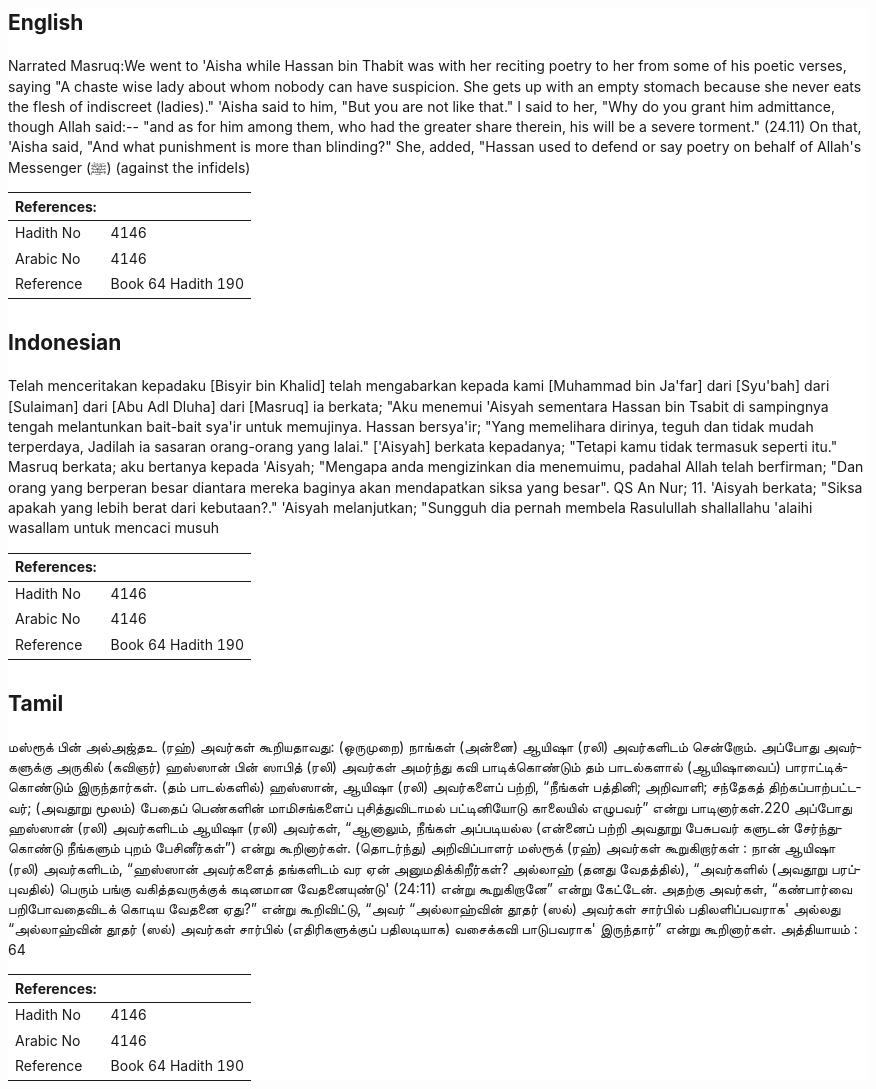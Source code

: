 ## English


<div dir="ltr" lang="en" style={{fontSize:'larger',backgroundColor:'#f8f9fa',padding:20}}>
Narrated Masruq:We went to 'Aisha while Hassan bin Thabit was with her reciting poetry to her from some of his poetic verses, saying "A chaste wise lady about whom nobody can have suspicion. She gets up with an empty stomach because she never eats the flesh of indiscreet (ladies)." 'Aisha said to him, "But you are not like that." I said to her, "Why do you grant him admittance, though Allah said:-- "and as for him among them, who had the greater share therein, his will be a severe torment." (24.11) On that, 'Aisha said, "And what punishment is more than blinding?" She, added, "Hassan used to defend or say poetry on behalf of Allah's Messenger (ﷺ) (against the infidels)
</div>
<div style={{backgroundColor:'#f8f9fa',padding:20, marginBottom: 10}}><table> <thead> <tr> <th>References:</th> <th></th> </tr> </thead> <tbody><tr><td>Hadith No</td><td>4146</td></tr><tr><td>Arabic No</td><td>4146</td></tr><tr><td>Reference</td><td>Book 64 Hadith 190</td></tr></tbody></table></div>

## Indonesian


<div dir="ltr" lang="id" style={{fontSize:'larger',backgroundColor:'#f8f9fa',padding:20}}>
Telah menceritakan kepadaku [Bisyir bin Khalid] telah mengabarkan kepada kami [Muhammad bin Ja'far] dari [Syu'bah] dari [Sulaiman] dari [Abu Adl Dluha] dari [Masruq] ia berkata; "Aku menemui 'Aisyah sementara Hassan bin Tsabit di sampingnya tengah melantunkan bait-bait sya'ir untuk memujinya. Hassan bersya'ir; "Yang memelihara dirinya, teguh dan tidak mudah terperdaya, Jadilah ia sasaran orang-orang yang lalai." ['Aisyah] berkata kepadanya; "Tetapi kamu tidak termasuk seperti itu." Masruq berkata; aku bertanya kepada 'Aisyah; "Mengapa anda mengizinkan dia menemuimu, padahal Allah telah berfirman; "Dan orang yang berperan besar diantara mereka baginya akan mendapatkan siksa yang besar". QS An Nur; 11. 'Aisyah berkata; "Siksa apakah yang lebih berat dari kebutaan?." 'Aisyah melanjutkan; "Sungguh dia pernah membela Rasulullah shallallahu 'alaihi wasallam untuk mencaci musuh
</div>
<div style={{backgroundColor:'#f8f9fa',padding:20, marginBottom: 10}}><table> <thead> <tr> <th>References:</th> <th></th> </tr> </thead> <tbody><tr><td>Hadith No</td><td>4146</td></tr><tr><td>Arabic No</td><td>4146</td></tr><tr><td>Reference</td><td>Book 64 Hadith 190</td></tr></tbody></table></div>

## Tamil


<div dir="ltr" lang="ta" style={{fontSize:'larger',backgroundColor:'#f8f9fa',padding:20}}>
மஸ்ரூக் பின் அல்அஜ்தஉ (ரஹ்) அவர்கள் கூறியதாவது: (ஒருமுறை) நாங்கள் (அன்னை) ஆயிஷா (ரலி) அவர்களிடம் சென்றோம். அப்போது அவர்களுக்கு அருகில் (கவிஞர்) ஹஸ்ஸான் பின் ஸாபித் (ரலி) அவர்கள் அமர்ந்து கவி பாடிக்கொண்டும் தம் பாடல்களால் (ஆயிஷாவைப்) பாராட்டிக்கொண்டும் இருந்தார்கள். (தம் பாடல்களில்) ஹஸ்ஸான், ஆயிஷா (ரலி) அவர்களைப் பற்றி, “நீங்கள் பத்தினி; அறிவாளி; சந்தேகத் திற்கப்பாற்பட்டவர்; (அவதூறு மூலம்) பேதைப் பெண்களின் மாமிசங்களைப் புசித்துவிடாமல் பட்டினியோடு காலையில் எழுபவர்” என்று பாடினார்கள்.220 அப்போது ஹஸ்ஸான் (ரலி) அவர்களிடம் ஆயிஷா (ரலி) அவர்கள், “ஆனாலும், நீங்கள் அப்படியல்ல (என்னைப் பற்றி அவதூறு பேசுபவர் களுடன் சேர்ந்துகொண்டு நீங்களும் புறம் பேசினீர்கள்”) என்று கூறினார்கள். (தொடர்ந்து) அறிவிப்பாளர் மஸ்ரூக் (ரஹ்) அவர்கள் கூறுகிறார்கள் : நான் ஆயிஷா (ரலி) அவர்களிடம், “ஹஸ்ஸான் அவர்களைத் தங்களிடம் வர ஏன் அனுமதிக்கிறீர்கள்? அல்லாஹ் (தனது வேதத்தில்), “அவர்களில் (அவதூறு பரப்புவதில்) பெரும் பங்கு வகித்தவருக்குக் கடினமான வேதனையுண்டு' (24:11) என்று கூறுகிறானே” என்று கேட்டேன். அதற்கு அவர்கள், “கண்பார்வை பறிபோவதைவிடக் கொடிய வேதனை ஏது?” என்று கூறிவிட்டு, “அவர் “அல்லாஹ்வின் தூதர் (ஸல்) அவர்கள் சார்பில் பதிலளிப்பவராக' அல்லது “அல்லாஹ்வின் தூதர் (ஸல்) அவர்கள் சார்பில் (எதிரிகளுக்குப் பதிலடியாக) வசைக்கவி பாடுபவராக' இருந்தார்” என்று கூறினார்கள். அத்தியாயம் : 64
</div>
<div style={{backgroundColor:'#f8f9fa',padding:20, marginBottom: 10}}><table> <thead> <tr> <th>References:</th> <th></th> </tr> </thead> <tbody><tr><td>Hadith No</td><td>4146</td></tr><tr><td>Arabic No</td><td>4146</td></tr><tr><td>Reference</td><td>Book 64 Hadith 190</td></tr></tbody></table></div>
